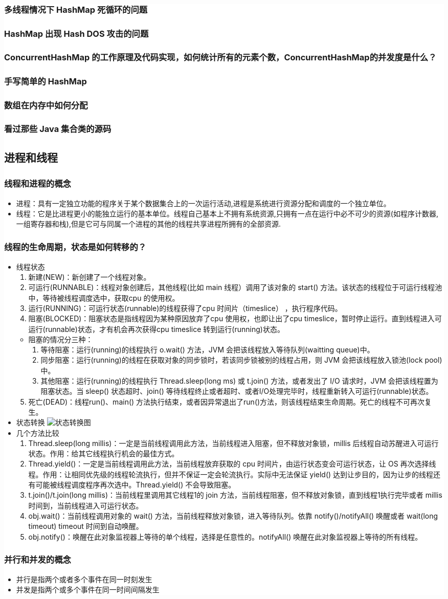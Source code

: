### 多线程情况下 HashMap 死循环的问题

### HashMap 出现 Hash DOS 攻击的问题

### ConcurrentHashMap 的工作原理及代码实现，如何统计所有的元素个数，ConcurrentHashMap的并发度是什么？

### 手写简单的 HashMap

### 数组在内存中如何分配

### 看过那些 Java 集合类的源码

## 进程和线程
### 线程和进程的概念
  - 进程：具有一定独立功能的程序关于某个数据集合上的一次运行活动,进程是系统进行资源分配和调度的一个独立单位。
  - 线程：它是比进程更小的能独立运行的基本单位。线程自己基本上不拥有系统资源,只拥有一点在运行中必不可少的资源(如程序计数器,一组寄存器和栈),但是它可与同属一个进程的其他的线程共享进程所拥有的全部资源.

### 线程的生命周期，状态是如何转移的？
  + 线程状态
    1. 新建(NEW)：新创建了一个线程对象。
    2. 可运行(RUNNABLE)：线程对象创建后，其他线程(比如 main 线程）调用了该对象的 start() 方法。该状态的线程位于可运行线程池中，等待被线程调度选中，获取cpu 的使用权。
    3. 运行(RUNNING)：可运行状态(runnable)的线程获得了cpu 时间片（timeslice） ，执行程序代码。
    4. 阻塞(BLOCKED)：阻塞状态是指线程因为某种原因放弃了cpu 使用权，也即让出了cpu timeslice，暂时停止运行。直到线程进入可运行(runnable)状态，才有机会再次获得cpu timeslice 转到运行(running)状态。
      + 阻塞的情况分三种：
        1. 等待阻塞：运行(running)的线程执行 o.wait() 方法，JVM 会把该线程放入等待队列(waitting queue)中。
        2. 同步阻塞：运行(running)的线程在获取对象的同步锁时，若该同步锁被别的线程占用，则 JVM 会把该线程放入锁池(lock pool)中。
        3. 其他阻塞：运行(running)的线程执行 Thread.sleep(long ms) 或 t.join() 方法，或者发出了 I/O 请求时，JVM 会把该线程置为阻塞状态。当 sleep() 状态超时、join() 等待线程终止或者超时、或者I/O处理完毕时，线程重新转入可运行(runnable)状态。
    5. 死亡(DEAD)：线程run()、main() 方法执行结束，或者因异常退出了run()方法，则该线程结束生命周期。死亡的线程不可再次复生。
  + 状态转换
    ![状态转换图](http://dl.iteye.com/upload/picture/pic/116719/7e76cc17-0ad5-3ff3-954e-1f83463519d1.jpg)
  + 几个方法比较
    1. Thread.sleep(long millis)：一定是当前线程调用此方法，当前线程进入阻塞，但不释放对象锁，millis 后线程自动苏醒进入可运行状态。作用：给其它线程执行机会的最佳方式。
    2. Thread.yield()：一定是当前线程调用此方法，当前线程放弃获取的 cpu 时间片，由运行状态变会可运行状态，让 OS 再次选择线程。作用：让相同优先级的线程轮流执行，但并不保证一定会轮流执行。实际中无法保证 yield() 达到让步目的，因为让步的线程还有可能被线程调度程序再次选中。Thread.yield() 不会导致阻塞。
    3. t.join()/t.join(long millis)：当前线程里调用其它线程1的 join 方法，当前线程阻塞，但不释放对象锁，直到线程1执行完毕或者 millis 时间到，当前线程进入可运行状态。
    4. obj.wait()：当前线程调用对象的 wait() 方法，当前线程释放对象锁，进入等待队列。依靠 notify()/notifyAll() 唤醒或者 wait(long timeout) timeout 时间到自动唤醒。
    5. obj.notify()：唤醒在此对象监视器上等待的单个线程，选择是任意性的。notifyAll() 唤醒在此对象监视器上等待的所有线程。  

### 并行和并发的概念
  - 并行是指两个或者多个事件在同一时刻发生
  - 并发是指两个或多个事件在同一时间间隔发生
